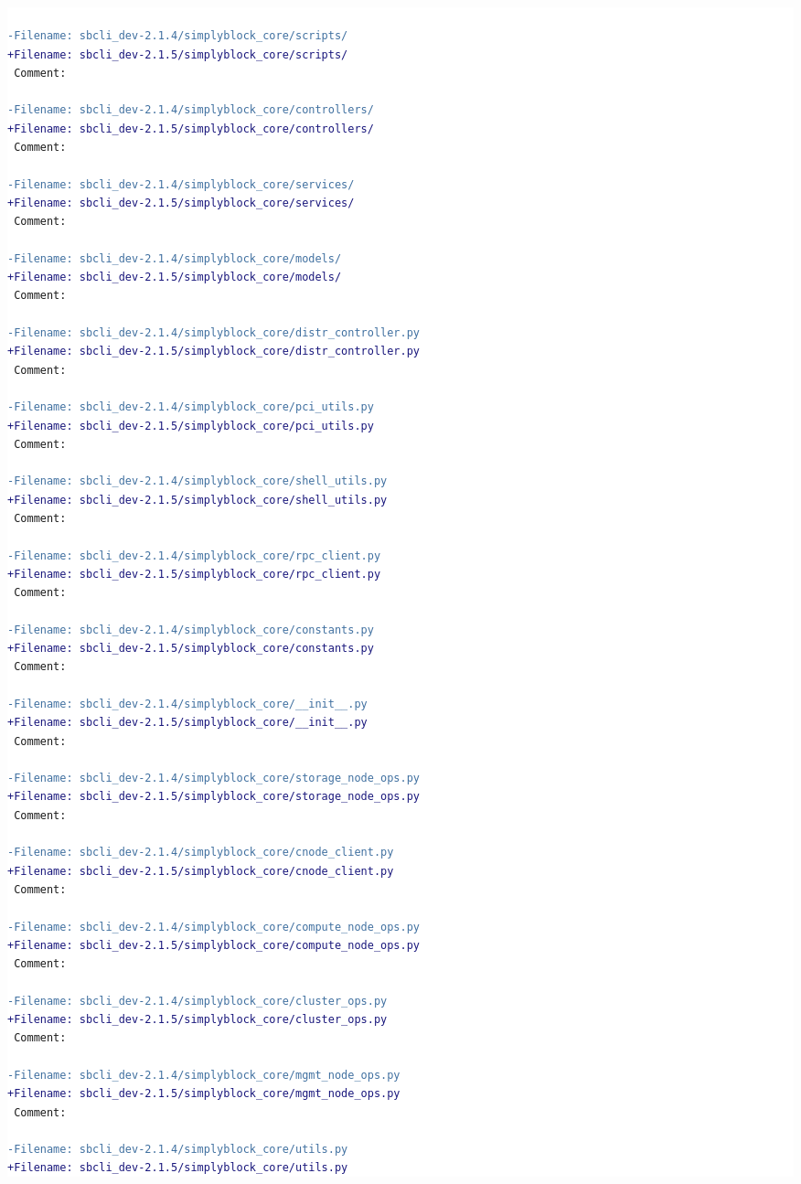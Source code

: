 ```diff
 
-Filename: sbcli_dev-2.1.4/simplyblock_core/scripts/
+Filename: sbcli_dev-2.1.5/simplyblock_core/scripts/
 Comment: 
 
-Filename: sbcli_dev-2.1.4/simplyblock_core/controllers/
+Filename: sbcli_dev-2.1.5/simplyblock_core/controllers/
 Comment: 
 
-Filename: sbcli_dev-2.1.4/simplyblock_core/services/
+Filename: sbcli_dev-2.1.5/simplyblock_core/services/
 Comment: 
 
-Filename: sbcli_dev-2.1.4/simplyblock_core/models/
+Filename: sbcli_dev-2.1.5/simplyblock_core/models/
 Comment: 
 
-Filename: sbcli_dev-2.1.4/simplyblock_core/distr_controller.py
+Filename: sbcli_dev-2.1.5/simplyblock_core/distr_controller.py
 Comment: 
 
-Filename: sbcli_dev-2.1.4/simplyblock_core/pci_utils.py
+Filename: sbcli_dev-2.1.5/simplyblock_core/pci_utils.py
 Comment: 
 
-Filename: sbcli_dev-2.1.4/simplyblock_core/shell_utils.py
+Filename: sbcli_dev-2.1.5/simplyblock_core/shell_utils.py
 Comment: 
 
-Filename: sbcli_dev-2.1.4/simplyblock_core/rpc_client.py
+Filename: sbcli_dev-2.1.5/simplyblock_core/rpc_client.py
 Comment: 
 
-Filename: sbcli_dev-2.1.4/simplyblock_core/constants.py
+Filename: sbcli_dev-2.1.5/simplyblock_core/constants.py
 Comment: 
 
-Filename: sbcli_dev-2.1.4/simplyblock_core/__init__.py
+Filename: sbcli_dev-2.1.5/simplyblock_core/__init__.py
 Comment: 
 
-Filename: sbcli_dev-2.1.4/simplyblock_core/storage_node_ops.py
+Filename: sbcli_dev-2.1.5/simplyblock_core/storage_node_ops.py
 Comment: 
 
-Filename: sbcli_dev-2.1.4/simplyblock_core/cnode_client.py
+Filename: sbcli_dev-2.1.5/simplyblock_core/cnode_client.py
 Comment: 
 
-Filename: sbcli_dev-2.1.4/simplyblock_core/compute_node_ops.py
+Filename: sbcli_dev-2.1.5/simplyblock_core/compute_node_ops.py
 Comment: 
 
-Filename: sbcli_dev-2.1.4/simplyblock_core/cluster_ops.py
+Filename: sbcli_dev-2.1.5/simplyblock_core/cluster_ops.py
 Comment: 
 
-Filename: sbcli_dev-2.1.4/simplyblock_core/mgmt_node_ops.py
+Filename: sbcli_dev-2.1.5/simplyblock_core/mgmt_node_ops.py
 Comment: 
 
-Filename: sbcli_dev-2.1.4/simplyblock_core/utils.py
+Filename: sbcli_dev-2.1.5/simplyblock_core/utils.py
```